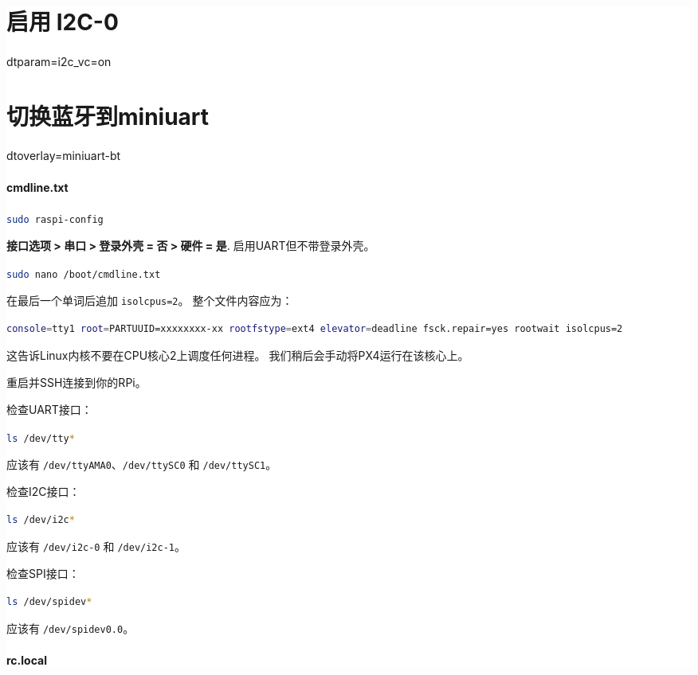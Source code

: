 # 启用 I2C-0
dtparam=i2c_vc=on

# 切换蓝牙到miniuart
dtoverlay=miniuart-bt

#### cmdline.txt

```sh
sudo raspi-config
```

**接口选项 > 串口 > 登录外壳 = 否 > 硬件 = 是**.
启用UART但不带登录外壳。

```sh
sudo nano /boot/cmdline.txt
```

在最后一个单词后追加 `isolcpus=2`。
整个文件内容应为：

```sh
console=tty1 root=PARTUUID=xxxxxxxx-xx rootfstype=ext4 elevator=deadline fsck.repair=yes rootwait isolcpus=2
```

这告诉Linux内核不要在CPU核心2上调度任何进程。
我们稍后会手动将PX4运行在该核心上。

重启并SSH连接到你的RPi。

检查UART接口：

```sh
ls /dev/tty*
```

应该有 `/dev/ttyAMA0`、`/dev/ttySC0` 和 `/dev/ttySC1`。

检查I2C接口：

```sh
ls /dev/i2c*
```

应该有 `/dev/i2c-0` 和 `/dev/i2c-1`。

检查SPI接口：

```sh
ls /dev/spidev*
```

应该有 `/dev/spidev0.0`。

#### rc.local
